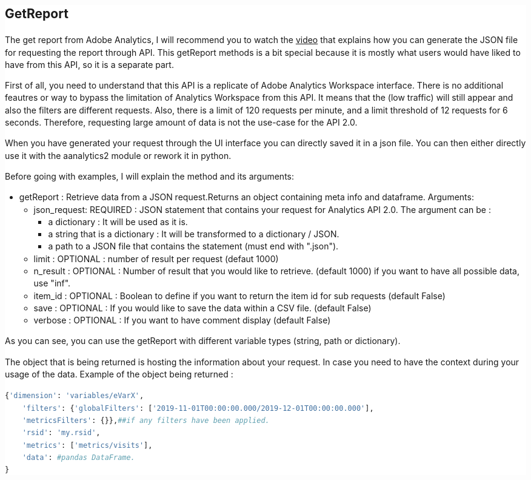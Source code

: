 ## GetReport

The get report from Adobe Analytics, I will recommend you to watch the [video](https://youtu.be/j1kI3peSXhY) that explains how you can generate the JSON file for requesting the report through API.
This getReport methods is a bit special because it is mostly what users would have liked to have from this API, so it is a separate part.

First of all, you need to understand that this API is a replicate of Adobe Analytics Workspace interface.
There is no additional feautres or way to bypass the limitation of Analytics Workspace from this API.
It means that the (low traffic) will still appear and also the filters are different requests.
Also, there is a limit of 120 requests per minute, and a limit threshold of 12 requests for 6 seconds.
Therefore, requesting large amount of data is not the use-case for the API 2.0.

When you have generated your request through the UI interface you can directly saved it in a json file.
You can then either directly use it with the aanalytics2 module or rework it in python.

Before going with examples, I will explain the method and its arguments:

* getReport : Retrieve data from a JSON request.Returns an object containing meta info and dataframe.
  Arguments:
  * json_request: REQUIRED : JSON statement that contains your request for Analytics API 2.0.
  The argument can be :
    * a dictionary : It will be used as it is.
    * a string that is a dictionary : It will be transformed to a dictionary / JSON.
    * a path to a JSON file that contains the statement (must end with ".json").
  * limit : OPTIONAL : number of result per request (defaut 1000)
  * n_result : OPTIONAL : Number of result that you would like to retrieve. (default 1000)
    if you want to have all possible data, use "inf".
  * item_id : OPTIONAL : Boolean to define if you want to return the item id for sub requests (default False)
  * save : OPTIONAL : If you would like to save the data within a CSV file. (default False)
  * verbose : OPTIONAL : If you want to have comment display (default False)

As you can see, you can use the getReport with different variable types (string, path or dictionary).

The object that is being returned is hosting the information about your request. In case you need to have the context during your usage of the data.
Example of the object being returned :

```python
{'dimension': 'variables/eVarX',
    'filters': {'globalFilters': ['2019-11-01T00:00:00.000/2019-12-01T00:00:00.000'],
    'metricsFilters': {}},##if any filters have been applied.
    'rsid': 'my.rsid',
    'metrics': ['metrics/visits'],
    'data': #pandas DataFrame.
}
```
